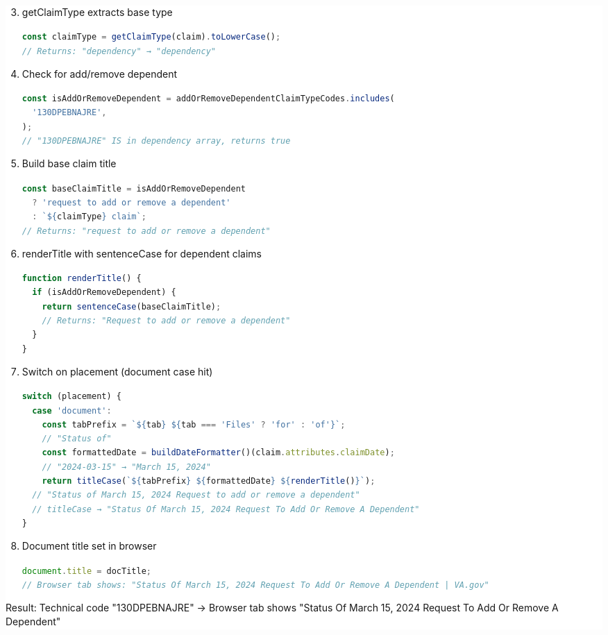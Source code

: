 3. getClaimType extracts base type

   ```javascript
   const claimType = getClaimType(claim).toLowerCase();
   // Returns: "dependency" → "dependency"
   ```

4. Check for add/remove dependent

   ```javascript
   const isAddOrRemoveDependent = addOrRemoveDependentClaimTypeCodes.includes(
     '130DPEBNAJRE',
   );
   // "130DPEBNAJRE" IS in dependency array, returns true
   ```

5. Build base claim title

   ```javascript
   const baseClaimTitle = isAddOrRemoveDependent
     ? 'request to add or remove a dependent'
     : `${claimType} claim`;
   // Returns: "request to add or remove a dependent"
   ```

6. renderTitle with sentenceCase for dependent claims

   ```javascript
   function renderTitle() {
     if (isAddOrRemoveDependent) {
       return sentenceCase(baseClaimTitle);
       // Returns: "Request to add or remove a dependent"
     }
   }
   ```

7. Switch on placement (document case hit)

   ```javascript
   switch (placement) {
     case 'document':
       const tabPrefix = `${tab} ${tab === 'Files' ? 'for' : 'of'}`;
       // "Status of"
       const formattedDate = buildDateFormatter()(claim.attributes.claimDate);
       // "2024-03-15" → "March 15, 2024"
       return titleCase(`${tabPrefix} ${formattedDate} ${renderTitle()}`);
     // "Status of March 15, 2024 Request to add or remove a dependent"
     // titleCase → "Status Of March 15, 2024 Request To Add Or Remove A Dependent"
   }
   ```

8. Document title set in browser
   ```javascript
   document.title = docTitle;
   // Browser tab shows: "Status Of March 15, 2024 Request To Add Or Remove A Dependent | VA.gov"
   ```

Result: Technical code "130DPEBNAJRE" → Browser tab shows "Status Of March 15, 2024 Request To Add Or Remove A Dependent"
